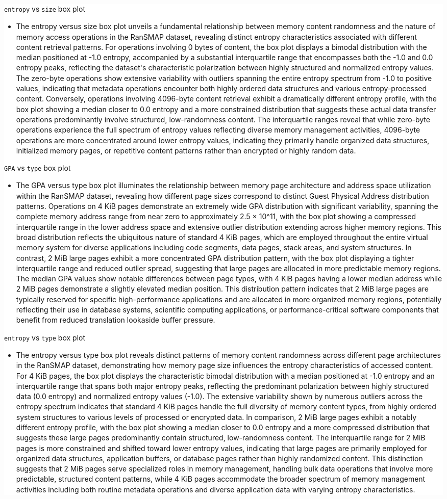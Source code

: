 `entropy` vs `size` box plot
* The entropy versus size box plot unveils a fundamental relationship between memory content randomness and the nature of memory access operations in the RanSMAP dataset, revealing distinct entropy characteristics associated with different content retrieval patterns. For operations involving 0 bytes of content, the box plot displays a bimodal distribution with the median positioned at -1.0 entropy, accompanied by a substantial interquartile range that encompasses both the -1.0 and 0.0 entropy peaks, reflecting the dataset's characteristic polarization between highly structured and normalized entropy values. The zero-byte operations show extensive variability with outliers spanning the entire entropy spectrum from -1.0 to positive values, indicating that metadata operations encounter both highly ordered data structures and various entropy-processed content. Conversely, operations involving 4096-byte content retrieval exhibit a dramatically different entropy profile, with the box plot showing a median closer to 0.0 entropy and a more constrained distribution that suggests these actual data transfer operations predominantly involve structured, low-randomness content. The interquartile ranges reveal that while zero-byte operations experience the full spectrum of entropy values reflecting diverse memory management activities, 4096-byte operations are more concentrated around lower entropy values, indicating they primarily handle organized data structures, initialized memory pages, or repetitive content patterns rather than encrypted or highly random data.

`GPA` vs `type` box plot
* The GPA versus type box plot illuminates the relationship between memory page architecture and address space utilization within the RanSMAP dataset, revealing how different page sizes correspond to distinct Guest Physical Address distribution patterns. Operations on 4 KiB pages demonstrate an extremely wide GPA distribution with significant variability, spanning the complete memory address range from near zero to approximately 2.5 × 10^11, with the box plot showing a compressed interquartile range in the lower address space and extensive outlier distribution extending across higher memory regions. This broad distribution reflects the ubiquitous nature of standard 4 KiB pages, which are employed throughout the entire virtual memory system for diverse applications including code segments, data pages, stack areas, and system structures. In contrast, 2 MiB large pages exhibit a more concentrated GPA distribution pattern, with the box plot displaying a tighter interquartile range and reduced outlier spread, suggesting that large pages are allocated in more predictable memory regions. The median GPA values show notable differences between page types, with 4 KiB pages having a lower median address while 2 MiB pages demonstrate a slightly elevated median position. This distribution pattern indicates that 2 MiB large pages are typically reserved for specific high-performance applications and are allocated in more organized memory regions, potentially reflecting their use in database systems, scientific computing applications, or performance-critical software components that benefit from reduced translation lookaside buffer pressure.

`entropy` vs `type` box plot
* The entropy versus type box plot reveals distinct patterns of memory content randomness across different page architectures in the RanSMAP dataset, demonstrating how memory page size influences the entropy characteristics of accessed content. For 4 KiB pages, the box plot displays the characteristic bimodal distribution with a median positioned at -1.0 entropy and an interquartile range that spans both major entropy peaks, reflecting the predominant polarization between highly structured data (0.0 entropy) and normalized entropy values (-1.0). The extensive variability shown by numerous outliers across the entropy spectrum indicates that standard 4 KiB pages handle the full diversity of memory content types, from highly ordered system structures to various levels of processed or encrypted data. In comparison, 2 MiB large pages exhibit a notably different entropy profile, with the box plot showing a median closer to 0.0 entropy and a more compressed distribution that suggests these large pages predominantly contain structured, low-randomness content. The interquartile range for 2 MiB pages is more constrained and shifted toward lower entropy values, indicating that large pages are primarily employed for organized data structures, application buffers, or database pages rather than highly randomized content. This distinction suggests that 2 MiB pages serve specialized roles in memory management, handling bulk data operations that involve more predictable, structured content patterns, while 4 KiB pages accommodate the broader spectrum of memory management activities including both routine metadata operations and diverse application data with varying entropy characteristics.
